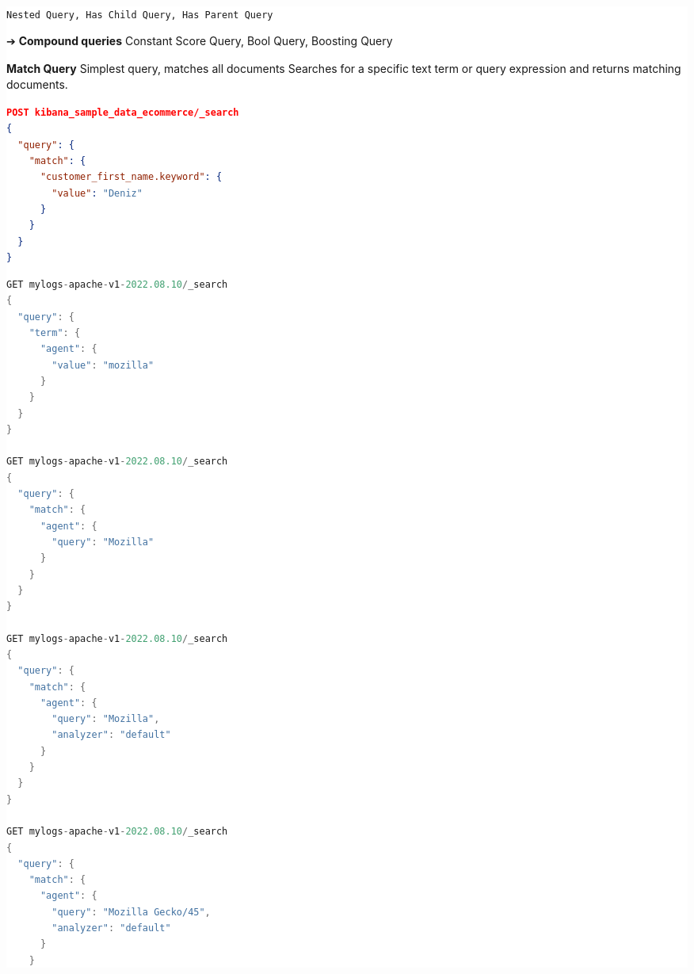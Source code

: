 	Nested Query, Has Child Query, Has Parent Query
➔ **Compound queries**
	Constant Score Query, Bool Query, Boosting Query

**Match Query**
	Simplest query, matches all documents
	Searches for a specific text term or query expression and returns matching documents.

```json
POST kibana_sample_data_ecommerce/_search
{
  "query": {
    "match": {
      "customer_first_name.keyword": {
        "value": "Deniz"
      }
    }
  }
}
```

```java
GET mylogs-apache-v1-2022.08.10/_search
{
  "query": {
    "term": {
      "agent": {
        "value": "mozilla"
      }
    }
  }
}

GET mylogs-apache-v1-2022.08.10/_search
{
  "query": {
    "match": {
      "agent": {
        "query": "Mozilla"
      }
    }
  }
}

GET mylogs-apache-v1-2022.08.10/_search
{
  "query": {
    "match": {
      "agent": {
        "query": "Mozilla",
        "analyzer": "default"
      }
    }
  }
}

GET mylogs-apache-v1-2022.08.10/_search
{
  "query": {
    "match": {
      "agent": {
        "query": "Mozilla Gecko/45",
        "analyzer": "default"
      }
    }
```